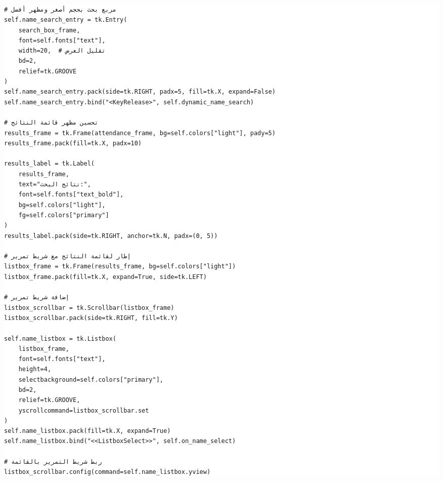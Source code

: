     # مربع بحث بحجم أصغر ومظهر أفضل
    self.name_search_entry = tk.Entry(
        search_box_frame,
        font=self.fonts["text"],
        width=20,  # تقليل العرض
        bd=2,
        relief=tk.GROOVE
    )
    self.name_search_entry.pack(side=tk.RIGHT, padx=5, fill=tk.X, expand=False)
    self.name_search_entry.bind("<KeyRelease>", self.dynamic_name_search)

    # تحسين مظهر قائمة النتائج
    results_frame = tk.Frame(attendance_frame, bg=self.colors["light"], pady=5)
    results_frame.pack(fill=tk.X, padx=10)

    results_label = tk.Label(
        results_frame,
        text="نتائج البحث:",
        font=self.fonts["text_bold"],
        bg=self.colors["light"],
        fg=self.colors["primary"]
    )
    results_label.pack(side=tk.RIGHT, anchor=tk.N, padx=(0, 5))

    # إطار لقائمة النتائج مع شريط تمرير
    listbox_frame = tk.Frame(results_frame, bg=self.colors["light"])
    listbox_frame.pack(fill=tk.X, expand=True, side=tk.LEFT)

    # إضافة شريط تمرير
    listbox_scrollbar = tk.Scrollbar(listbox_frame)
    listbox_scrollbar.pack(side=tk.RIGHT, fill=tk.Y)

    self.name_listbox = tk.Listbox(
        listbox_frame,
        font=self.fonts["text"],
        height=4,
        selectbackground=self.colors["primary"],
        bd=2,
        relief=tk.GROOVE,
        yscrollcommand=listbox_scrollbar.set
    )
    self.name_listbox.pack(fill=tk.X, expand=True)
    self.name_listbox.bind("<<ListboxSelect>>", self.on_name_select)

    # ربط شريط التمرير بالقائمة
    listbox_scrollbar.config(command=self.name_listbox.yview)
